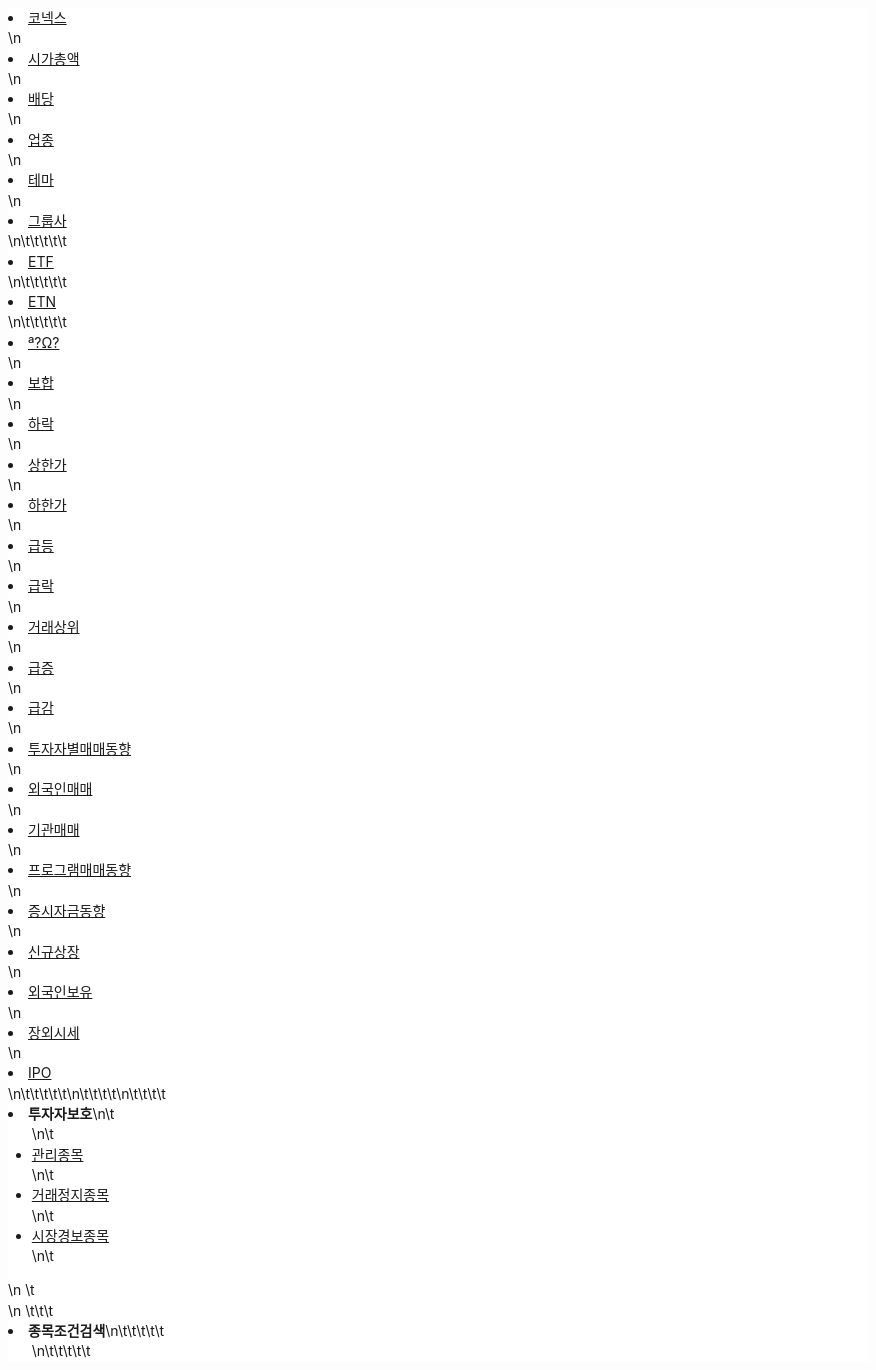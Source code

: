 <li class="type1 lst1_31"><a href="/sise/konex.naver" onClick="clickcr(this,\'siu.konex\',\'\',\'\',event);" class="off"><span class="blind">코넥스</span></a></li>\n                     <li class="type1 lst1_16"><a href="/sise/sise_market_sum.naver" onClick="clickcr(this,\'siu.16\',\'\',\'\',event);" class="off"><span class="blind">시가총액</span></a></li>\n                     <li class="type1 lst1_32" ><a href="/sise/dividend_list.naver" onClick="clickcr(this,\'siu.dividend\',\'\',\'\',event);" class="off"><span class="blind">배당</span></a></li>\n                     <li class="type1 lst1_4"><a href="/sise/sise_group.naver?type=upjong" onClick="clickcr(this,\'siu.4\',\'\',\'\',event);" class="off"><span class="blind">업종</span></a></li>\n                     <li class="type1 lst1_5" ><a href="/sise/theme.naver" onClick="clickcr(this,\'siu.5\',\'\',\'\',event);" class="off"><span class="blind">테마</span></a></li>\n                     <li class="type1 lst1_30"><a href="/sise/sise_group.naver?type=group"  onClick="clickcr(this,\'siu.30\',\'\',\'\',event);"  class="off"><span class="blind">그룹사</span></a></li>\n\t\t\t\t\t <li class="type1 lst1_27 "><a href="/sise/etf.naver" onClick="clickcr(this,\'siu.27\',\'\',\'\',event);" class="off"><span class="blind">ETF</span></a></li>\n\t\t\t\t\t <li class="type1 lst1_34"><a href="/sise/etn.naver" onClick="clickcr(this,\'siu.34\',\'\',\'\',event);" class="off"><span class="blind">ETN</span></a></li>\n\t\t\t\t\t <li class="type1 lst1_8 "><a href="/sise/sise_rise.naver" onClick="clickcr(this,\'siu.8\',\'\',\'\',event);" class="off"><span class="blind">ª?Ω?</span></a></li>\n                     <li class="type1 lst1_9 "><a href="/sise/sise_steady.naver" onClick="clickcr(this,\'siu.9\',\'\',\'\',event);" class="off"><span class="blind">보합</span></a></li>\n                     <li class="type1 lst1_10"><a href="/sise/sise_fall.naver" onClick="clickcr(this,\'siu.10\',\'\',\'\',event);" class="off"><span class="blind">하락</span></a></li>\n                     <li class="type1 lst1_6"><a href="/sise/sise_upper.naver" onClick="clickcr(this,\'siu.6\',\'\',\'\',event);" class="off"><span class="blind">상한가</span></a></li>\n                     <li class="type1 lst1_7"><a href="/sise/sise_lower.naver" onClick="clickcr(this,\'siu.7\',\'\',\'\',event);" class="off"><span class="blind">하한가</span></a></li>\n                     <li class="type1 lst1_15 "><a href="/sise/sise_low_up.naver" onClick="clickcr(this,\'siu.15\',\'\',\'\',event);" class="off"><span class="blind">급등</span></a></li>\n                     <li class="type1 lst1_14 "><a href="/sise/sise_high_down.naver" onClick="clickcr(this,\'siu.14\',\'\',\'\',event);" class="off"><span class="blind">급락</span></a></li>\n                     <li class="type2 lst1_11"><a href="/sise/sise_quant.naver" onClick="clickcr(this,\'siu.11\',\'\',\'\',event);" class="on"><span class="blind">거래상위</span></a></li>\n                     <li class="type1 lst1_12 "><a href="/sise/sise_quant_high.naver" onClick="clickcr(this,\'siu.12\',\'\',\'\',event);" class="off"><span class="blind">급증</span></a></li>\n                     <li class="type1 lst1_13 "><a href="/sise/sise_quant_low.naver" onClick="clickcr(this,\'siu.13\',\'\',\'\',event);" class="off"><span class="blind">급감</span></a></li>\n                     <li class="lst1_23"><a href="/sise/sise_trans_style.naver" onClick="clickcr(this,\'siu.23\',\'\',\'\',event);" class="off"><span class="blind">투자자별매매동향</span></a></li>\n                     <li class="type1 lst1_17"><a href="/sise/sise_deal_rank.naver" onClick="clickcr(this,\'siu.17\',\'\',\'\',event);" class="off"><span class="blind">외국인매매</span></a></li>\n                     <li class="type1 lst1_18"><a href="/sise/sise_deal_rank.naver?investor_gubun=1000" onClick="clickcr(this,\'siu.18\',\'\',\'\',event);" class="off"><span class="blind">기관매매</span></a></li>\n                     <li class="lst1_19"><a href="/sise/sise_program.naver" onClick="clickcr(this,\'siu.19\',\'\',\'\',event);" class="off"><span class="blind">프로그램매매동향</span></a></li>\n                     <li class="lst1_22"><a href="/sise/sise_deposit.naver" onClick="clickcr(this,\'siu.22\',\'\',\'\',event);" class="off"><span class="blind">증시자금동향</span></a></li>\n                     <li class="lst1_21"><a href="/sise/sise_new_stock.naver" onClick="clickcr(this,\'siu.21\',\'\',\'\',event);" class="off"><span class="blind">신규상장</span></a></li>\n                     <li class="lst1_24 "><a href="/sise/sise_foreign_hold.naver" onClick="clickcr(this,\'siu.24\',\'\',\'\',event);" class="off"><span class="blind">외국인보유</span></a></li>\n                     <li class="lst1_25 "><a href="/sise/market3news_list.naver" onClick="clickcr(this,\'siu.25\',\'\',\'\',event);" class="off"><span class="blind">장외시세</span></a></li>\n                     <li class="lst1_33 "><a href="/sise/ipo.naver" onClick="clickcr(this,\'siu.33\',\'\',\'\',event);" class="off"><span class="blind">IPO</span></a></li>\n\t\t\t\t\t</ul>\n\t\t\t\t</li>\n\t\t\t\t<li><strong class="lst_prevent"><span class="blind">투자자보호</span></strong>\n\t                <ul class="sub">\n\t                 <li class="lst1_20"><a href="/sise/management.naver" onClick="clickcr(this,\'siu.20\',\'\',\'\',event);" class="off"><span class="blind">관리종목</span></a></li>\n\t                 <li class="lst1_29"><a href="/sise/trading_halt.naver" onClick="clickcr(this,\'siu.29\',\'\',\'\',event);" class="off"><span class="blind">거래정지종목</span></a></li>\n\t                 <li class="lst1_28"><a href="/sise/investment_alert.naver?type=caution" onClick="clickcr(this,\'siu.28\',\'\',\'\',event);" class="off"><span class="blind">시장경보종목</span></a></li>\n\t                </ul>\n            \t</li>\n    \t\t\t<li><strong class="lst_search"><span class="blind">종목조건검색</span></strong>\n\t\t\t\t\t<ul class="sub">\n\t\t\t\t\t